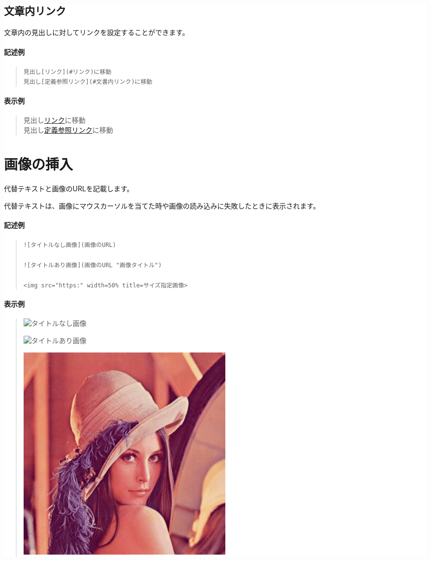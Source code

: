 ## 文章内リンク
文章内の見出しに対してリンクを設定することができます。    

#### 記述例
> ```
> 見出し[リンク](#リンク)に移動  
> 見出し[定義参照リンク](#文書内リンク)に移動  
> ```

#### 表示例
> 見出し[リンク](#リンク)に移動  
> 見出し[定義参照リンク](#定義参照リンク)に移動  


# 画像の挿入
代替テキストと画像のURLを記載します。

代替テキストは、画像にマウスカーソルを当てた時や画像の読み込みに失敗したときに表示されます。

#### 記述例
> ```
>![タイトルなし画像](画像のURL)
>
>![タイトルあり画像](画像のURL "画像タイトル")
>
><img src="https:" width=50% title=サイズ指定画像>
> ```

#### 表示例
>![タイトルなし画像](画像のURL)
>
>![タイトルあり画像](画像のURL "画像タイトル")
>
><img src="./image/lena.gif" width=50% title=サイズ指定画像>
